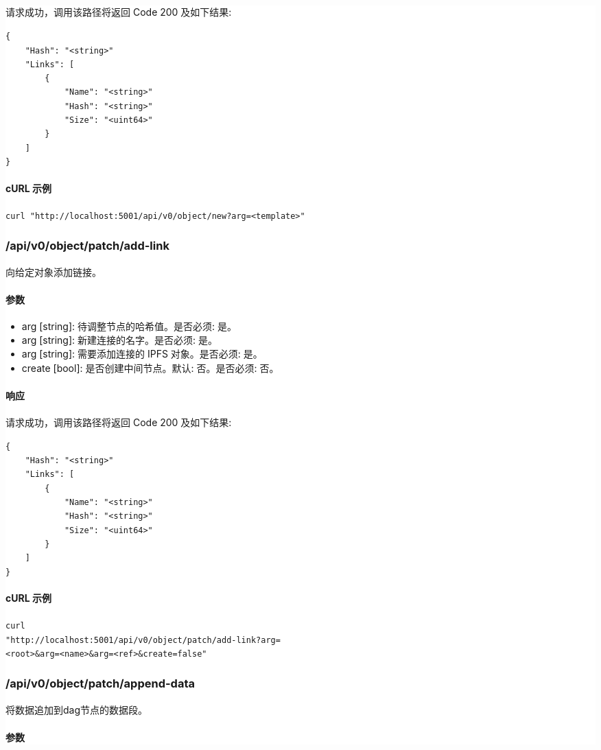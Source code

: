 请求成功，调用该路径将返回 Code 200 及如下结果:

    {
        "Hash": "<string>"
        "Links": [
            {
                "Name": "<string>"
                "Hash": "<string>"
                "Size": "<uint64>"
            }
        ]
    }

#### cURL 示例

    curl "http://localhost:5001/api/v0/object/new?arg=<template>"

### /api/v0/object/patch/add-link

向给定对象添加链接。

#### 参数

* arg [string]: 待调整节点的哈希值。是否必须: 是。
* arg [string]: 新建连接的名字。是否必须: 是。
* arg [string]: 需要添加连接的 IPFS 对象。是否必须: 是。
* create [bool]: 是否创建中间节点。默认: 否。是否必须: 否。

#### 响应

请求成功，调用该路径将返回 Code 200 及如下结果:

    {
        "Hash": "<string>"
        "Links": [
            {
                "Name": "<string>"
                "Hash": "<string>"
                "Size": "<uint64>"
            }
        ]
    }

#### cURL 示例

    curl 
    "http://localhost:5001/api/v0/object/patch/add-link?arg=
    <root>&arg=<name>&arg=<ref>&create=false"

### /api/v0/object/patch/append-data

将数据追加到dag节点的数据段。

#### 参数
